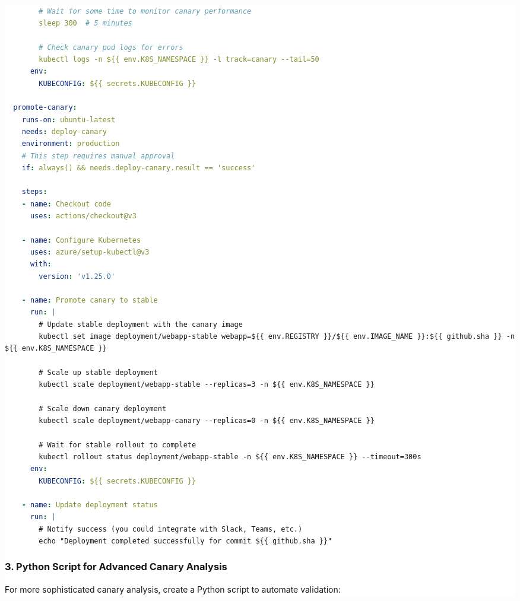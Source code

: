```yaml
        # Wait for some time to monitor canary performance
        sleep 300  # 5 minutes
        
        # Check canary pod logs for errors
        kubectl logs -n ${{ env.K8S_NAMESPACE }} -l track=canary --tail=50
      env:
        KUBECONFIG: ${{ secrets.KUBECONFIG }}

  promote-canary:
    runs-on: ubuntu-latest
    needs: deploy-canary
    environment: production
    # This step requires manual approval
    if: always() && needs.deploy-canary.result == 'success'
    
    steps:
    - name: Checkout code
      uses: actions/checkout@v3

    - name: Configure Kubernetes
      uses: azure/setup-kubectl@v3
      with:
        version: 'v1.25.0'

    - name: Promote canary to stable
      run: |
        # Update stable deployment with the canary image
        kubectl set image deployment/webapp-stable webapp=${{ env.REGISTRY }}/${{ env.IMAGE_NAME }}:${{ github.sha }} -n ${{ env.K8S_NAMESPACE }}
        
        # Scale up stable deployment
        kubectl scale deployment/webapp-stable --replicas=3 -n ${{ env.K8S_NAMESPACE }}
        
        # Scale down canary deployment
        kubectl scale deployment/webapp-canary --replicas=0 -n ${{ env.K8S_NAMESPACE }}
        
        # Wait for stable rollout to complete
        kubectl rollout status deployment/webapp-stable -n ${{ env.K8S_NAMESPACE }} --timeout=300s
      env:
        KUBECONFIG: ${{ secrets.KUBECONFIG }}

    - name: Update deployment status
      run: |
        # Notify success (you could integrate with Slack, Teams, etc.)
        echo "Deployment completed successfully for commit ${{ github.sha }}"
```

### 3. Python Script for Advanced Canary Analysis

For more sophisticated canary analysis, create a Python script to automate validation:

